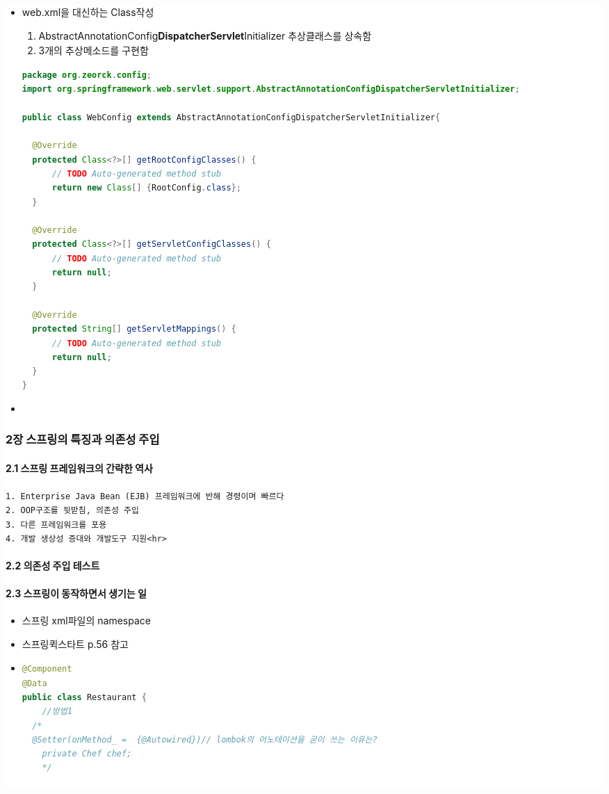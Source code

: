 - web.xml을 대신하는 Class작성

  1. AbstractAnnotationConfig**DispatcherServlet**Initializer 추상클래스를 상속함
  2. 3개의 추상메소드를 구현함

  ~~~java
  package org.zeorck.config;
  import org.springframework.web.servlet.support.AbstractAnnotationConfigDispatcherServletInitializer;
  
  public class WebConfig extends AbstractAnnotationConfigDispatcherServletInitializer{
  
  	@Override
  	protected Class<?>[] getRootConfigClasses() {
  		// TODO Auto-generated method stub
  		return new Class[] {RootConfig.class};
  	}
  
  	@Override
  	protected Class<?>[] getServletConfigClasses() {
  		// TODO Auto-generated method stub
  		return null;
  	}
  
  	@Override
  	protected String[] getServletMappings() {
  		// TODO Auto-generated method stub
  		return null;
  	}	
  }
  ~~~
  

  
- 

### 2장 스프링의 특징과 의존성 주입
#### 2.1 스프링 프레임워크의 간략한 역사

	1. Enterprise Java Bean (EJB) 프레임워크에 반해 경령이며 빠르다
 	2. OOP구조를 뒷받침, 의존성 주입
 	3. 다른 프레임워크를 포용
 	4. 개발 생상성 증대와 개발도구 지원<hr>



#### 2.2 의존성 주입 테스트

#### 2.3 스프링이 동작하면서 생기는 일

- 스프링 xml파일의 namespace 
  
-  스프링퀵스타트 p.56 참고
  
- ```java
  @Component
  @Data
  public class Restaurant {
      //방법1
  	/*
  	@Setter(onMethod_ =  {@Autowired})// lombok의 어노테이션을 굳이 쓰는 이유는?
      private Chef chef;
      */
      
